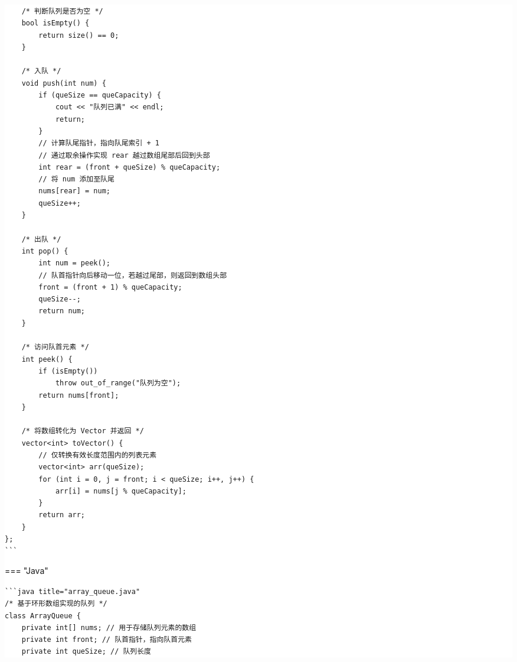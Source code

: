         /* 判断队列是否为空 */
        bool isEmpty() {
            return size() == 0;
        }

        /* 入队 */
        void push(int num) {
            if (queSize == queCapacity) {
                cout << "队列已满" << endl;
                return;
            }
            // 计算队尾指针，指向队尾索引 + 1
            // 通过取余操作实现 rear 越过数组尾部后回到头部
            int rear = (front + queSize) % queCapacity;
            // 将 num 添加至队尾
            nums[rear] = num;
            queSize++;
        }

        /* 出队 */
        int pop() {
            int num = peek();
            // 队首指针向后移动一位，若越过尾部，则返回到数组头部
            front = (front + 1) % queCapacity;
            queSize--;
            return num;
        }

        /* 访问队首元素 */
        int peek() {
            if (isEmpty())
                throw out_of_range("队列为空");
            return nums[front];
        }

        /* 将数组转化为 Vector 并返回 */
        vector<int> toVector() {
            // 仅转换有效长度范围内的列表元素
            vector<int> arr(queSize);
            for (int i = 0, j = front; i < queSize; i++, j++) {
                arr[i] = nums[j % queCapacity];
            }
            return arr;
        }
    };
    ```

=== "Java"

    ```java title="array_queue.java"
    /* 基于环形数组实现的队列 */
    class ArrayQueue {
        private int[] nums; // 用于存储队列元素的数组
        private int front; // 队首指针，指向队首元素
        private int queSize; // 队列长度
